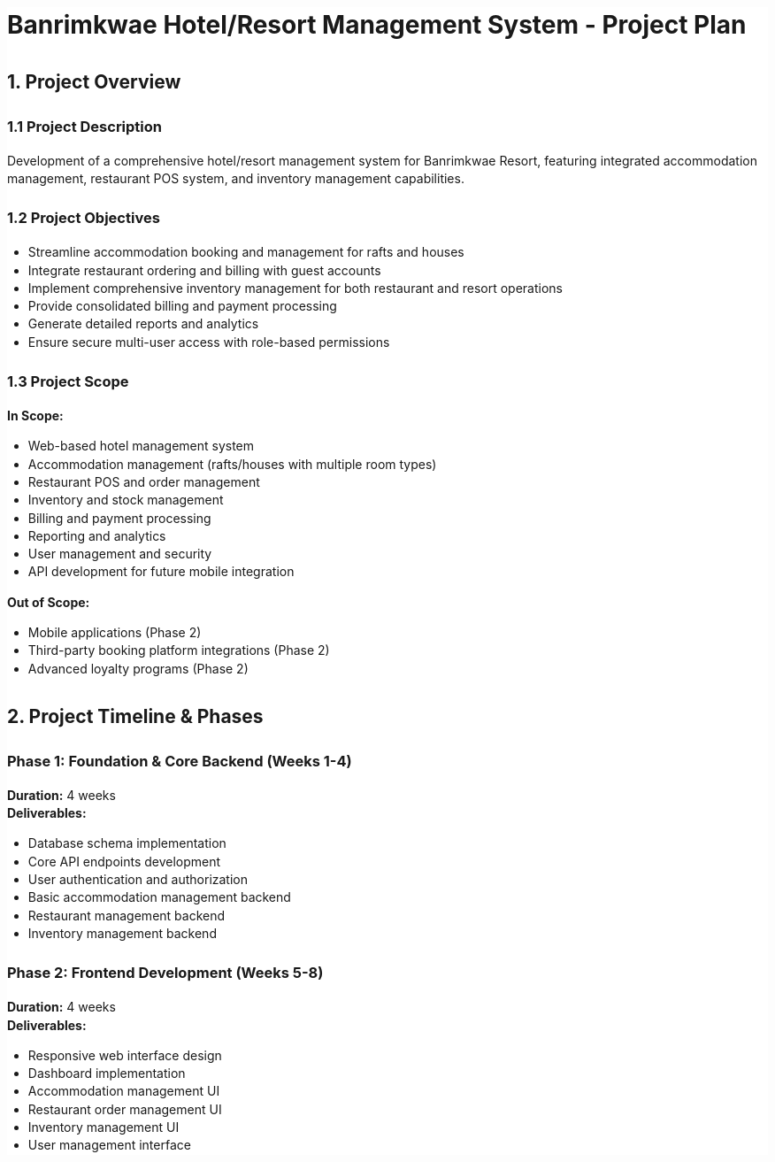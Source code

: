 # Banrimkwae Hotel/Resort Management System - Project Plan

## 1. Project Overview

### 1.1 Project Description
Development of a comprehensive hotel/resort management system for Banrimkwae Resort, featuring integrated accommodation management, restaurant POS system, and inventory management capabilities.

### 1.2 Project Objectives
- Streamline accommodation booking and management for rafts and houses
- Integrate restaurant ordering and billing with guest accounts
- Implement comprehensive inventory management for both restaurant and resort operations
- Provide consolidated billing and payment processing
- Generate detailed reports and analytics
- Ensure secure multi-user access with role-based permissions

### 1.3 Project Scope
**In Scope:**
- Web-based hotel management system
- Accommodation management (rafts/houses with multiple room types)
- Restaurant POS and order management
- Inventory and stock management
- Billing and payment processing
- Reporting and analytics
- User management and security
- API development for future mobile integration

**Out of Scope:**
- Mobile applications (Phase 2)
- Third-party booking platform integrations (Phase 2)
- Advanced loyalty programs (Phase 2)

## 2. Project Timeline & Phases

### Phase 1: Foundation & Core Backend (Weeks 1-4)
**Duration:** 4 weeks  
**Deliverables:**
- Database schema implementation
- Core API endpoints development
- User authentication and authorization
- Basic accommodation management backend
- Restaurant management backend
- Inventory management backend

### Phase 2: Frontend Development (Weeks 5-8)
**Duration:** 4 weeks  
**Deliverables:**
- Responsive web interface design
- Dashboard implementation
- Accommodation management UI
- Restaurant order management UI
- Inventory management UI
- User management interface
